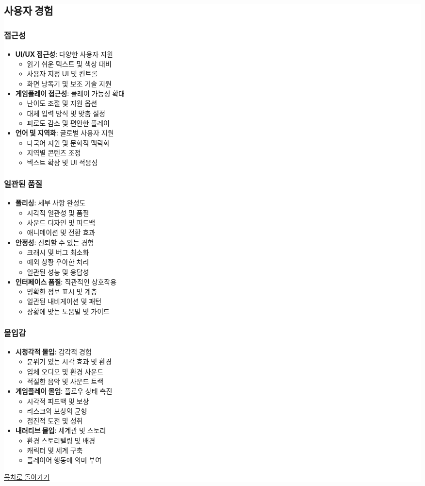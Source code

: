 ## 사용자 경험

### 접근성
- **UI/UX 접근성**: 다양한 사용자 지원
  - 읽기 쉬운 텍스트 및 색상 대비
  - 사용자 지정 UI 및 컨트롤
  - 화면 낭독기 및 보조 기술 지원
- **게임플레이 접근성**: 플레이 가능성 확대
  - 난이도 조절 및 지원 옵션
  - 대체 입력 방식 및 맞춤 설정
  - 피로도 감소 및 편안한 플레이
- **언어 및 지역화**: 글로벌 사용자 지원
  - 다국어 지원 및 문화적 맥락화
  - 지역별 콘텐츠 조정
  - 텍스트 확장 및 UI 적응성

### 일관된 품질
- **폴리싱**: 세부 사항 완성도
  - 시각적 일관성 및 품질
  - 사운드 디자인 및 피드백
  - 애니메이션 및 전환 효과
- **안정성**: 신뢰할 수 있는 경험
  - 크래시 및 버그 최소화
  - 예외 상황 우아한 처리
  - 일관된 성능 및 응답성
- **인터페이스 품질**: 직관적인 상호작용
  - 명확한 정보 표시 및 계층
  - 일관된 내비게이션 및 패턴
  - 상황에 맞는 도움말 및 가이드

### 몰입감
- **시청각적 몰입**: 감각적 경험
  - 분위기 있는 시각 효과 및 환경
  - 입체 오디오 및 환경 사운드
  - 적절한 음악 및 사운드 트랙
- **게임플레이 몰입**: 플로우 상태 촉진
  - 시각적 피드백 및 보상
  - 리스크와 보상의 균형
  - 점진적 도전 및 성취
- **내러티브 몰입**: 세계관 및 스토리
  - 환경 스토리텔링 및 배경
  - 캐릭터 및 세계 구축
  - 플레이어 행동에 의미 부여

[목차로 돌아가기](./MasterPlan.md)

